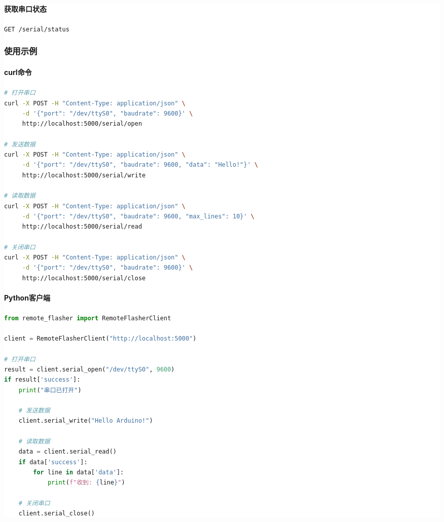 #### 获取串口状态
```http
GET /serial/status
```

### 使用示例

#### curl命令
```bash
# 打开串口
curl -X POST -H "Content-Type: application/json" \
     -d '{"port": "/dev/ttyS0", "baudrate": 9600}' \
     http://localhost:5000/serial/open

# 发送数据
curl -X POST -H "Content-Type: application/json" \
     -d '{"port": "/dev/ttyS0", "baudrate": 9600, "data": "Hello!"}' \
     http://localhost:5000/serial/write

# 读取数据
curl -X POST -H "Content-Type: application/json" \
     -d '{"port": "/dev/ttyS0", "baudrate": 9600, "max_lines": 10}' \
     http://localhost:5000/serial/read

# 关闭串口
curl -X POST -H "Content-Type: application/json" \
     -d '{"port": "/dev/ttyS0", "baudrate": 9600}' \
     http://localhost:5000/serial/close
```

#### Python客户端
```python
from remote_flasher import RemoteFlasherClient

client = RemoteFlasherClient("http://localhost:5000")

# 打开串口
result = client.serial_open("/dev/ttyS0", 9600)
if result['success']:
    print("串口已打开")
    
    # 发送数据
    client.serial_write("Hello Arduino!")
    
    # 读取数据
    data = client.serial_read()
    if data['success']:
        for line in data['data']:
            print(f"收到: {line}")
    
    # 关闭串口
    client.serial_close()
```
